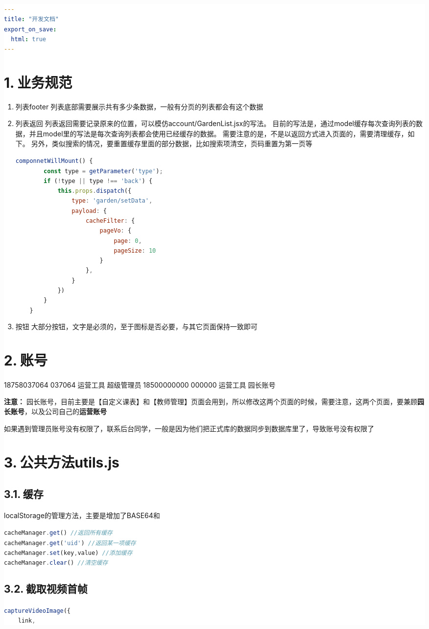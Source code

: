 ```yaml
---
title: "开发文档"
export_on_save:
  html: true
---
```

# 1. 业务规范

1. 列表footer
列表底部需要展示共有多少条数据，一般有分页的列表都会有这个数据

2. 列表返回
列表返回需要记录原来的位置，可以模仿account/GardenList.jsx的写法。
目前的写法是，通过model缓存每次查询列表的数据，并且model里的写法是每次查询列表都会使用已经缓存的数据。
需要注意的是，不是以返回方式进入页面的，需要清理缓存，如下。
另外，类似搜索的情况，要重置缓存里面的部分数据，比如搜索项清空，页码重置为第一页等

    ```jsx
    componnetWillMount() {
            const type = getParameter('type');
            if (!type || type !== 'back') {
                this.props.dispatch({
                    type: 'garden/setData',
                    payload: {
                        cacheFilter: {
                            pageVo: {
                                page: 0,
                                pageSize: 10
                            }
                        },
                    }
                })
            }
        }
    ```
3. 按钮
大部分按钮，文字是必须的，至于图标是否必要，与其它页面保持一致即可

# 2. 账号
18758037064  037064 运营工具 超级管理员
18500000000  000000 运营工具 园长账号

**注意：**
园长账号，目前主要是【自定义课表】和【教师管理】页面会用到，所以修改这两个页面的时候，需要注意，这两个页面，要兼顾**园长账号**，以及公司自己的**运营账号**

如果遇到管理员账号没有权限了，联系后台同学，一般是因为他们把正式库的数据同步到数据库里了，导致账号没有权限了
# 3. 公共方法utils.js
## 3.1. 缓存
localStorage的管理方法，主要是增加了BASE64和
```jsx
cacheManager.get() //返回所有缓存
cacheManager.get('uid') //返回某一项缓存
cacheManager.set(key,value) //添加缓存
cacheManager.clear() //清空缓存
```
## 3.2. 截取视频首帧
```jsx
captureVideoImage({
    link,
```